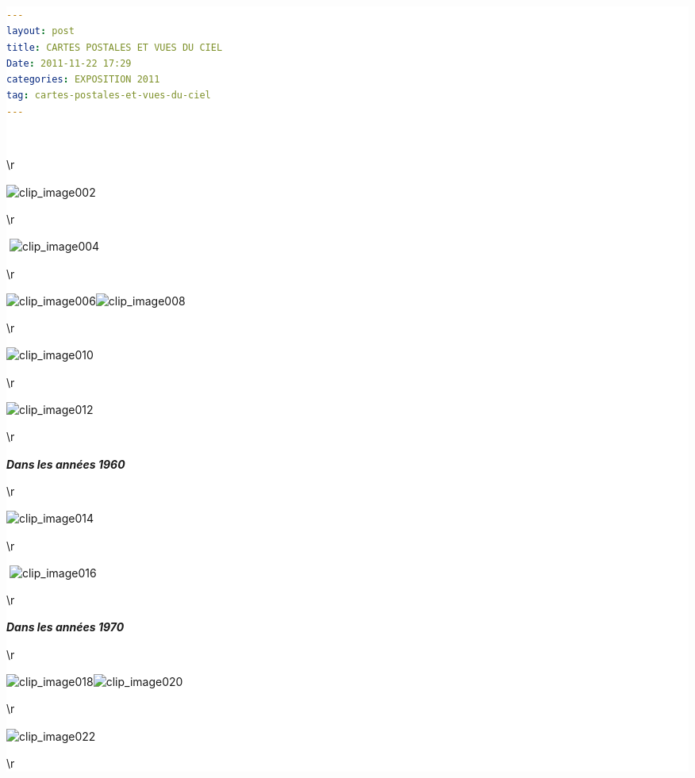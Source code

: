 ```yaml
---
layout: post
title: CARTES POSTALES ET VUES DU CIEL
Date: 2011-11-22 17:29
categories: EXPOSITION 2011
tag: cartes-postales-et-vues-du-ciel
---
```

 

\\r

![clip_image002]

\\r

 ![clip_image004]

\\r

![clip_image006]![clip_image008]

\\r

![clip_image010]

\\r

![clip_image012]

\\r

***Dans les années 1960***

\\r

![clip_image014]

\\r

 ![clip_image016]

\\r

***Dans les années 1970***

\\r

![clip_image018]![clip_image020]

\\r

![clip_image022]

\\r


  [clip_image002]: /images/2226fe00f7c0_FA33/clip_image002_thumb.jpg
  [clip_image004]: /images/2226fe00f7c0_FA33/clip_image004_thumb.jpg
  [clip_image006]: /images/2226fe00f7c0_FA33/clip_image006_thumb.jpg
  [clip_image008]: /images/2226fe00f7c0_FA33/clip_image008_thumb.jpg
  [clip_image010]: /images/2226fe00f7c0_FA33/clip_image010_thumb.jpg
  [clip_image012]: /images/2226fe00f7c0_FA33/clip_image012_thumb.jpg
  [clip_image014]: /images/2226fe00f7c0_FA33/clip_image014_thumb.jpg
  [clip_image016]: /images/2226fe00f7c0_FA33/clip_image016_thumb.jpg
  [clip_image018]: /images/2226fe00f7c0_FA33/clip_image018_thumb.jpg
  [clip_image020]: /images/2226fe00f7c0_FA33/clip_image020_thumb.jpg
  [clip_image022]: /images/2226fe00f7c0_FA33/clip_image022_thumb.jpg
  [clip_image024]: /images/2226fe00f7c0_FA33/clip_image024_thumb.jpg
  [clip_image028]: /images/2226fe00f7c0_FA33/clip_image028_thumb.jpg
  [clip_image026]: /images/2226fe00f7c0_FA33/clip_image026_thumb.jpg
  [clip_image036]: /images/2226fe00f7c0_FA33/clip_image036_thumb.jpg
  [clip_image032]: /images/2226fe00f7c0_FA33/clip_image032_thumb.jpg
  [clip_image030]: /images/2226fe00f7c0_FA33/clip_image030_thumb.jpg
  [clip_image034]: /images/2226fe00f7c0_FA33/clip_image034_thumb.jpg
  [clip_image042]: /images/2226fe00f7c0_FA33/clip_image042_thumb.jpg
  [clip_image044]: /images/2226fe00f7c0_FA33/clip_image044_thumb.jpg
  [clip_image040]: /images/2226fe00f7c0_FA33/clip_image040_thumb.jpg
  [clip_image046]: /images/2226fe00f7c0_FA33/clip_image046_thumb.jpg
  [clip_image050]: /images/2226fe00f7c0_FA33/clip_image050_thumb.jpg
  [clip_image048]: /images/2226fe00f7c0_FA33/clip_image048_thumb.jpg
  [clip_image058]: /images/2226fe00f7c0_FA33/clip_image058_thumb.jpg
  [clip_image038]: /images/2226fe00f7c0_FA33/clip_image038_thumb.jpg
  [clip_image056]: /images/2226fe00f7c0_FA33/clip_image056_thumb.jpg
  [clip_image062]: /images/2226fe00f7c0_FA33/clip_image062_thumb.jpg
  [clip_image060]: /images/2226fe00f7c0_FA33/clip_image060_thumb.jpg
  [clip_image066]: /images/2226fe00f7c0_FA33/clip_image066_thumb.jpg
  [clip_image052]: /images/2226fe00f7c0_FA33/clip_image052_thumb.jpg
  [clip_image054]: /images/2226fe00f7c0_FA33/clip_image054_thumb.jpg
  [clip_image068]: /images/2226fe00f7c0_FA33/clip_image068_thumb.jpg
  [gare]: /images/2226fe00f7c0_FA33/gare_2_thumb.jpg
  [clip_image074]: /images/2226fe00f7c0_FA33/clip_image074_thumb.jpg
  [clip_image082]: /images/2226fe00f7c0_FA33/clip_image082_thumb.jpg
  [clip_image084]: /images/2226fe00f7c0_FA33/clip_image084_thumb.jpg
  [1]: /images/2226fe00f7c0_FA33/gare_3_thumb.jpg
  [clip_image078]: /images/2226fe00f7c0_FA33/clip_image078_thumb.jpg
  [clip_image080]: /images/2226fe00f7c0_FA33/clip_image080_thumb.jpg
  [clip_image070]: /images/2226fe00f7c0_FA33/clip_image070_thumb.jpg